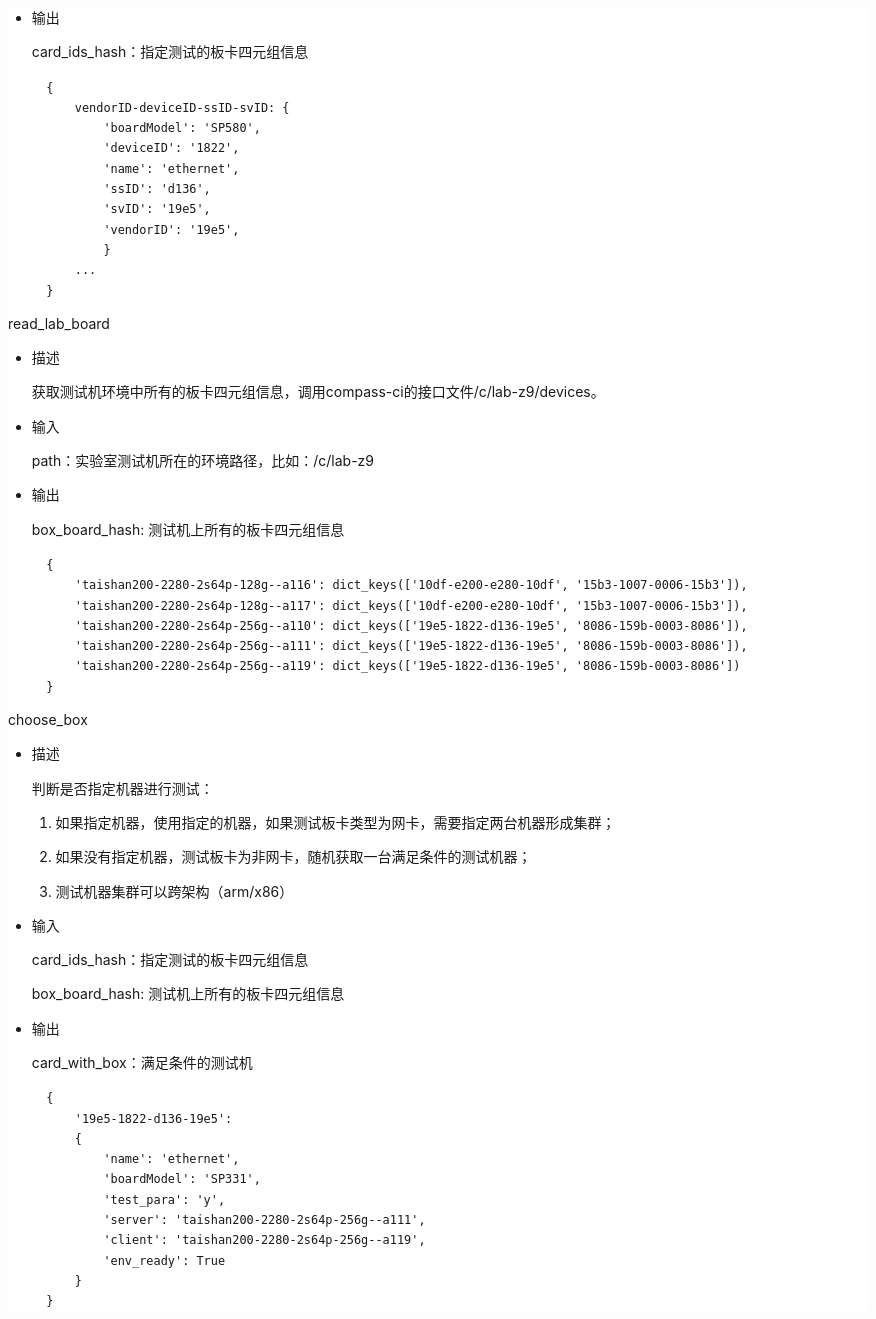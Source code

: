 * 输出

    card_ids_hash：指定测试的板卡四元组信息

        {
            vendorID-deviceID-ssID-svID: {
                'boardModel': 'SP580',
                'deviceID': '1822',
                'name': 'ethernet',
                'ssID': 'd136',
                'svID': '19e5',
                'vendorID': '19e5',
                }
            ...
        }

read_lab_board

* 描述

    获取测试机环境中所有的板卡四元组信息，调用compass-ci的接口文件/c/lab-z9/devices。

* 输入

    path：实验室测试机所在的环境路径，比如：/c/lab-z9

* 输出

    box_board_hash: 测试机上所有的板卡四元组信息

        {
            'taishan200-2280-2s64p-128g--a116': dict_keys(['10df-e200-e280-10df', '15b3-1007-0006-15b3']),
            'taishan200-2280-2s64p-128g--a117': dict_keys(['10df-e200-e280-10df', '15b3-1007-0006-15b3']),
            'taishan200-2280-2s64p-256g--a110': dict_keys(['19e5-1822-d136-19e5', '8086-159b-0003-8086']),
            'taishan200-2280-2s64p-256g--a111': dict_keys(['19e5-1822-d136-19e5', '8086-159b-0003-8086']),
            'taishan200-2280-2s64p-256g--a119': dict_keys(['19e5-1822-d136-19e5', '8086-159b-0003-8086'])
        }

choose_box

* 描述

    判断是否指定机器进行测试：

    1. 如果指定机器，使用指定的机器，如果测试板卡类型为网卡，需要指定两台机器形成集群；

    2. 如果没有指定机器，测试板卡为非网卡，随机获取一台满足条件的测试机器；

    3. 测试机器集群可以跨架构（arm/x86）

* 输入

    card_ids_hash：指定测试的板卡四元组信息
    
    box_board_hash: 测试机上所有的板卡四元组信息

* 输出

    card_with_box：满足条件的测试机

        {
            '19e5-1822-d136-19e5': 
            {
                'name': 'ethernet',
                'boardModel': 'SP331',
                'test_para': 'y',
                'server': 'taishan200-2280-2s64p-256g--a111',
                'client': 'taishan200-2280-2s64p-256g--a119',
                'env_ready': True
            }
        }
